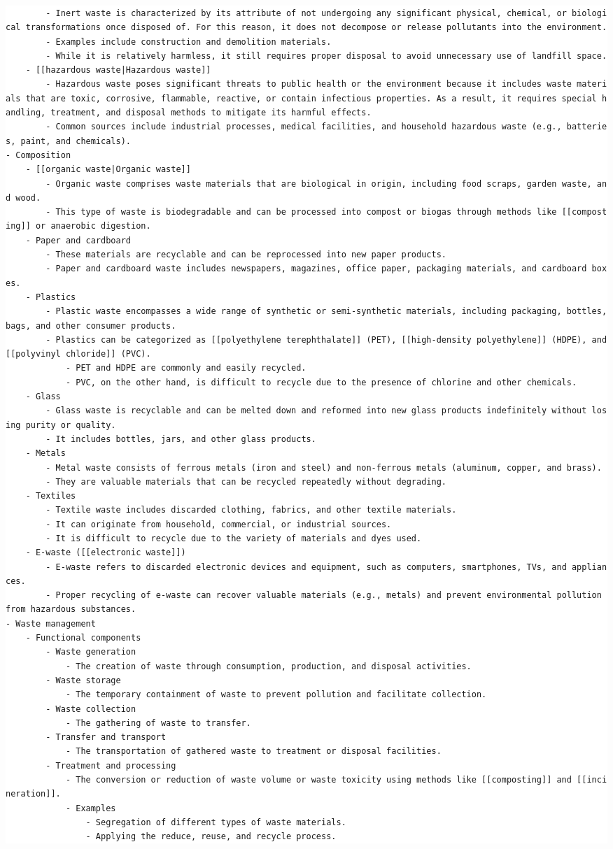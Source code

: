 			- Inert waste is characterized by its attribute of not undergoing any significant physical, chemical, or biological transformations once disposed of. For this reason, it does not decompose or release pollutants into the environment.
			- Examples include construction and demolition materials.
			- While it is relatively harmless, it still requires proper disposal to avoid unnecessary use of landfill space.
		- [[hazardous waste|Hazardous waste]]
			- Hazardous waste poses significant threats to public health or the environment because it includes waste materials that are toxic, corrosive, flammable, reactive, or contain infectious properties. As a result, it requires special handling, treatment, and disposal methods to mitigate its harmful effects.
			- Common sources include industrial processes, medical facilities, and household hazardous waste (e.g., batteries, paint, and chemicals).
	- Composition
		- [[organic waste|Organic waste]]
			- Organic waste comprises waste materials that are biological in origin, including food scraps, garden waste, and wood.
			- This type of waste is biodegradable and can be processed into compost or biogas through methods like [[composting]] or anaerobic digestion.
		- Paper and cardboard
			- These materials are recyclable and can be reprocessed into new paper products.
			- Paper and cardboard waste includes newspapers, magazines, office paper, packaging materials, and cardboard boxes.
		- Plastics
			- Plastic waste encompasses a wide range of synthetic or semi-synthetic materials, including packaging, bottles, bags, and other consumer products.
			- Plastics can be categorized as [[polyethylene terephthalate]] (PET), [[high-density polyethylene]] (HDPE), and [[polyvinyl chloride]] (PVC).
				- PET and HDPE are commonly and easily recycled.
				- PVC, on the other hand, is difficult to recycle due to the presence of chlorine and other chemicals.
		- Glass
			- Glass waste is recyclable and can be melted down and reformed into new glass products indefinitely without losing purity or quality.
			- It includes bottles, jars, and other glass products.
		- Metals
			- Metal waste consists of ferrous metals (iron and steel) and non-ferrous metals (aluminum, copper, and brass).
			- They are valuable materials that can be recycled repeatedly without degrading.
		- Textiles
			- Textile waste includes discarded clothing, fabrics, and other textile materials.
			- It can originate from household, commercial, or industrial sources.
			- It is difficult to recycle due to the variety of materials and dyes used.
		- E-waste ([[electronic waste]])
			- E-waste refers to discarded electronic devices and equipment, such as computers, smartphones, TVs, and appliances.
			- Proper recycling of e-waste can recover valuable materials (e.g., metals) and prevent environmental pollution from hazardous substances.
	- Waste management
		- Functional components
			- Waste generation
				- The creation of waste through consumption, production, and disposal activities.
			- Waste storage
				- The temporary containment of waste to prevent pollution and facilitate collection.
			- Waste collection
				- The gathering of waste to transfer.
			- Transfer and transport
				- The transportation of gathered waste to treatment or disposal facilities.
			- Treatment and processing
				- The conversion or reduction of waste volume or waste toxicity using methods like [[composting]] and [[incineration]].
				- Examples
					- Segregation of different types of waste materials.
					- Applying the reduce, reuse, and recycle process.
